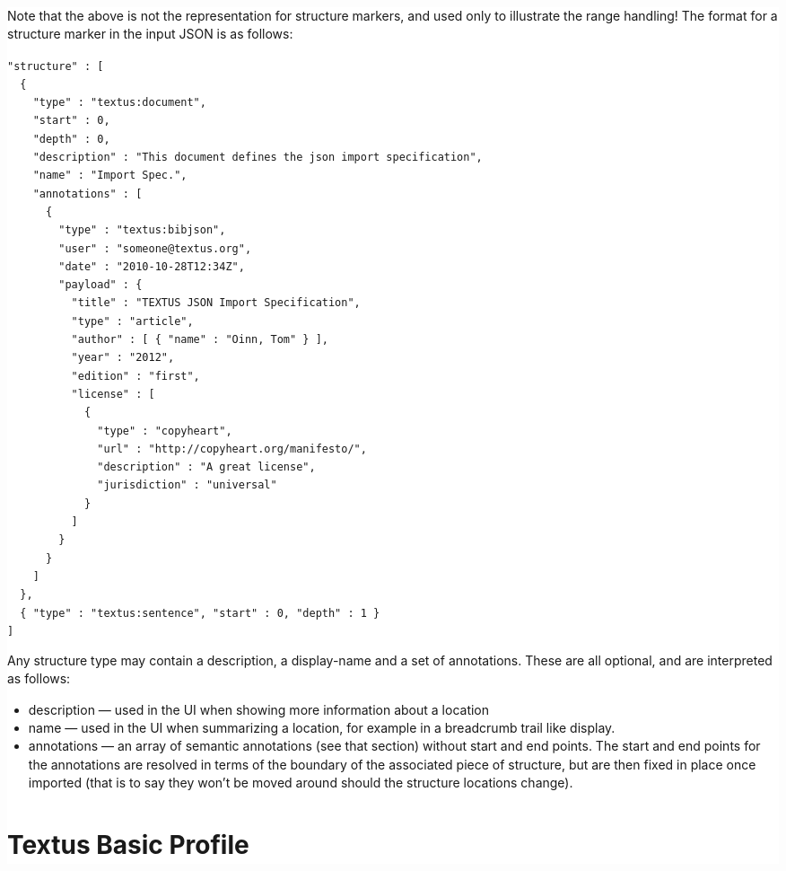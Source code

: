 Note that the above is not the representation for structure markers, and used
only to illustrate the range handling! The format for a structure marker in the
input JSON is as follows:

```
"structure" : [
  {
    "type" : "textus:document",
    "start" : 0,
    "depth" : 0,
    "description" : "This document defines the json import specification",
    "name" : "Import Spec.",
    "annotations" : [
      {
        "type" : "textus:bibjson",
        "user" : "someone@textus.org",
        "date" : "2010-10-28T12:34Z",
        "payload" : {
          "title" : "TEXTUS JSON Import Specification",
          "type" : "article",
          "author" : [ { "name" : "Oinn, Tom" } ],
          "year" : "2012",
          "edition" : "first",
          "license" : [
            {
              "type" : "copyheart",
              "url" : "http://copyheart.org/manifesto/",
              "description" : "A great license",
              "jurisdiction" : "universal"
            }
          ]
        }
      }
    ]
  },
  { "type" : "textus:sentence", "start" : 0, "depth" : 1 }
]
```

Any structure type may contain a description, a display-name and a set of
annotations. These are all optional, and are interpreted as follows:

- description — used in the UI when showing more information about a location
- name — used in the UI when summarizing a location, for example in a breadcrumb
  trail like display.
- annotations — an array of semantic annotations (see that section) without
  start and end points. The start and end points for the annotations are
  resolved in terms of the boundary of the associated piece of structure, but
  are then fixed in place once imported (that is to say they won’t be moved
  around should the structure locations change).


# Textus Basic Profile
